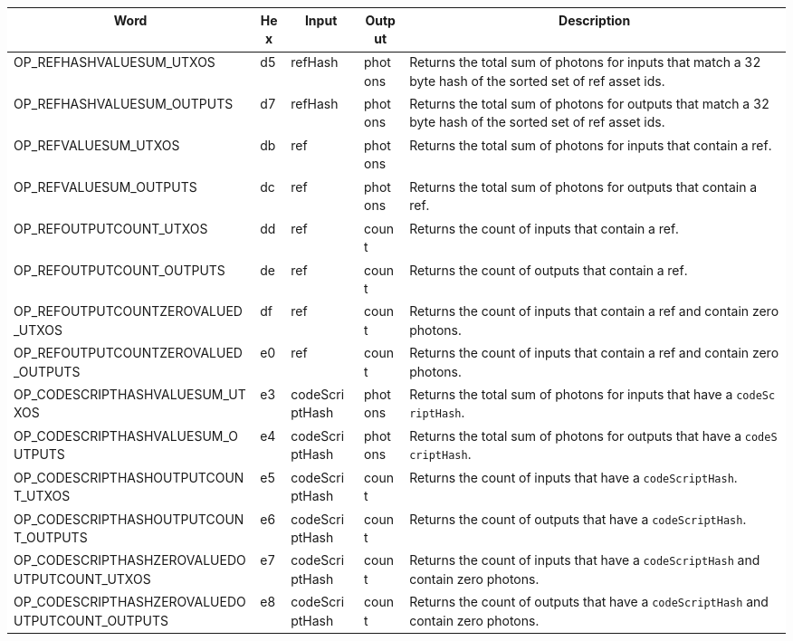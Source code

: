 | Word                                             | Hex | Input          | Output  | Description                                                                                                |
| ------------------------------------------------ | --- | -------------- | ------- | ---------------------------------------------------------------------------------------------------------- |
| OP\_REFHASHVALUESUM\_UTXOS                       | d5  | refHash        | photons | Returns the total sum of photons for inputs that match a 32 byte hash of the sorted set of ref asset ids.  |
| OP\_REFHASHVALUESUM\_OUTPUTS                     | d7  | refHash        | photons | Returns the total sum of photons for outputs that match a 32 byte hash of the sorted set of ref asset ids. |
| OP\_REFVALUESUM\_UTXOS                           | db  | ref            | photons | Returns the total sum of photons for inputs that contain a ref.                                            |
| OP\_REFVALUESUM\_OUTPUTS                         | dc  | ref            | photons | Returns the total sum of photons for outputs that contain a ref.                                           |
| OP\_REFOUTPUTCOUNT\_UTXOS                        | dd  | ref            | count   | Returns the count of inputs that contain a ref.                                                            |
| OP\_REFOUTPUTCOUNT\_OUTPUTS                      | de  | ref            | count   | Returns the count of outputs that contain a ref.                                                           |
| OP\_REFOUTPUTCOUNTZEROVALUED\_UTXOS              | df  | ref            | count   | Returns the count of inputs that contain a ref and contain zero photons.                                   |
| OP\_REFOUTPUTCOUNTZEROVALUED\_OUTPUTS            | e0  | ref            | count   | Returns the count of inputs that contain a ref and contain zero photons.                                   |
| OP\_CODESCRIPTHASHVALUESUM\_UTXOS                | e3  | codeScriptHash | photons | Returns the total sum of photons for inputs that have a `codeScriptHash`.                                  |
| OP\_CODESCRIPTHASHVALUESUM\_OUTPUTS              | e4  | codeScriptHash | photons | Returns the total sum of photons for outputs that have a `codeScriptHash`.                                 |
| OP\_CODESCRIPTHASHOUTPUTCOUNT\_UTXOS             | e5  | codeScriptHash | count   | Returns the count of inputs that have a `codeScriptHash`.                                                  |
| OP\_CODESCRIPTHASHOUTPUTCOUNT\_OUTPUTS           | e6  | codeScriptHash | count   | Returns the count of outputs that have a `codeScriptHash`.                                                 |
| OP\_CODESCRIPTHASHZEROVALUEDOUTPUTCOUNT\_UTXOS   | e7  | codeScriptHash | count   | Returns the count of inputs that have a `codeScriptHash` and contain zero photons.                         |
| OP\_CODESCRIPTHASHZEROVALUEDOUTPUTCOUNT\_OUTPUTS | e8  | codeScriptHash | count   | Returns the count of outputs that have a `codeScriptHash` and contain zero photons.                        |
